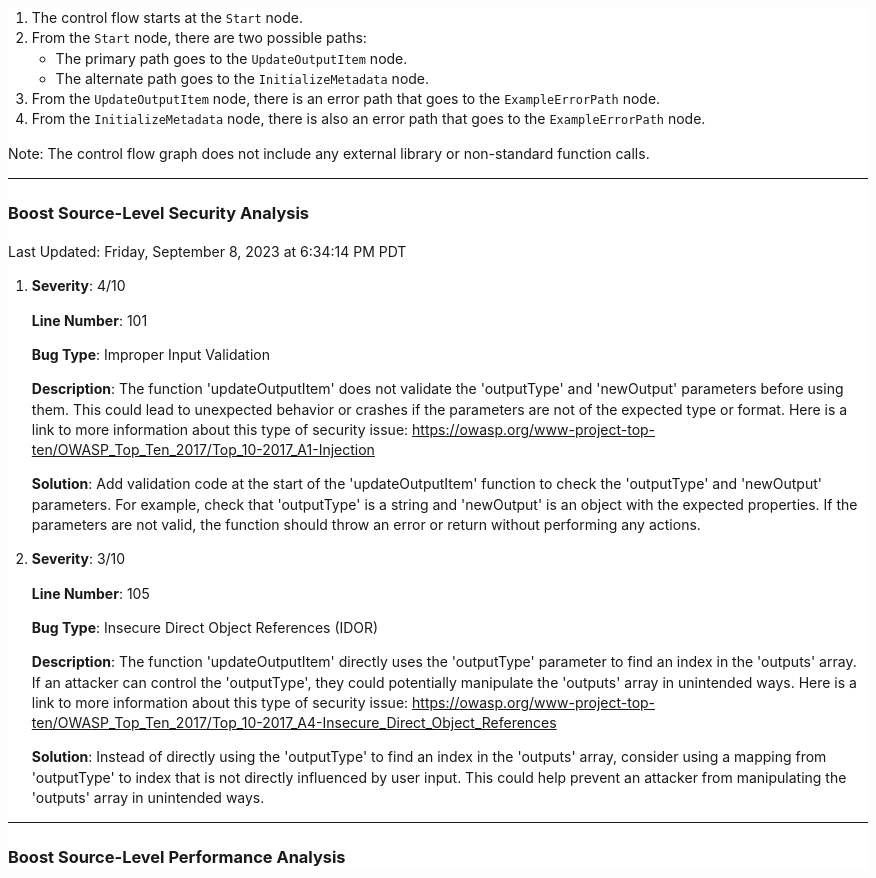 1. The control flow starts at the `Start` node.
2. From the `Start` node, there are two possible paths:
   - The primary path goes to the `UpdateOutputItem` node.
   - The alternate path goes to the `InitializeMetadata` node.
3. From the `UpdateOutputItem` node, there is an error path that goes to the `ExampleErrorPath` node.
4. From the `InitializeMetadata` node, there is also an error path that goes to the `ExampleErrorPath` node.

Note: The control flow graph does not include any external library or non-standard function calls.



---

### Boost Source-Level Security Analysis

Last Updated: Friday, September 8, 2023 at 6:34:14 PM PDT

1. **Severity**: 4/10

   **Line Number**: 101

   **Bug Type**: Improper Input Validation

   **Description**: The function 'updateOutputItem' does not validate the 'outputType' and 'newOutput' parameters before using them. This could lead to unexpected behavior or crashes if the parameters are not of the expected type or format. Here is a link to more information about this type of security issue: https://owasp.org/www-project-top-ten/OWASP_Top_Ten_2017/Top_10-2017_A1-Injection

   **Solution**: Add validation code at the start of the 'updateOutputItem' function to check the 'outputType' and 'newOutput' parameters. For example, check that 'outputType' is a string and 'newOutput' is an object with the expected properties. If the parameters are not valid, the function should throw an error or return without performing any actions.


2. **Severity**: 3/10

   **Line Number**: 105

   **Bug Type**: Insecure Direct Object References (IDOR)

   **Description**: The function 'updateOutputItem' directly uses the 'outputType' parameter to find an index in the 'outputs' array. If an attacker can control the 'outputType', they could potentially manipulate the 'outputs' array in unintended ways. Here is a link to more information about this type of security issue: https://owasp.org/www-project-top-ten/OWASP_Top_Ten_2017/Top_10-2017_A4-Insecure_Direct_Object_References

   **Solution**: Instead of directly using the 'outputType' to find an index in the 'outputs' array, consider using a mapping from 'outputType' to index that is not directly influenced by user input. This could help prevent an attacker from manipulating the 'outputs' array in unintended ways.






---

### Boost Source-Level Performance Analysis
